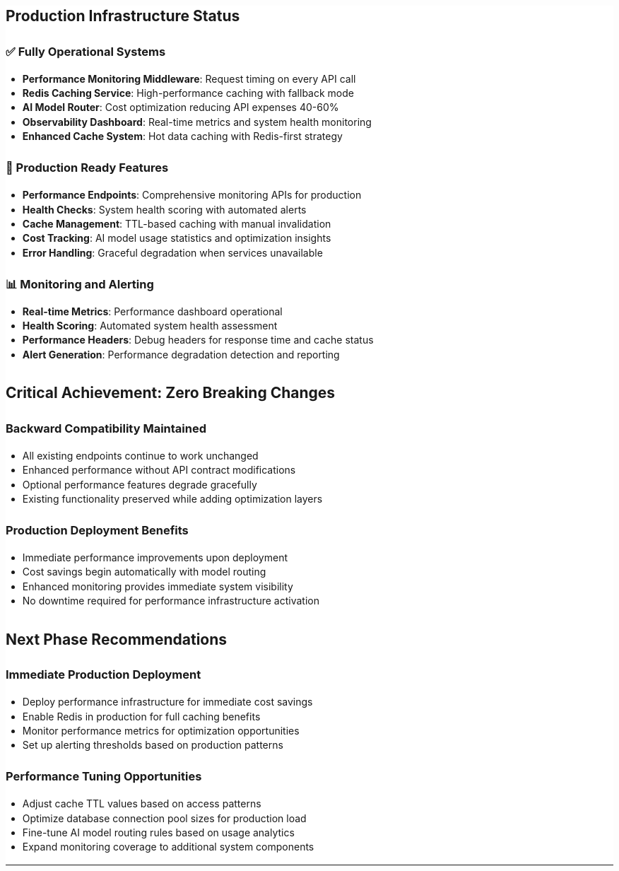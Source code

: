 ## Production Infrastructure Status

### ✅ Fully Operational Systems
- **Performance Monitoring Middleware**: Request timing on every API call
- **Redis Caching Service**: High-performance caching with fallback mode
- **AI Model Router**: Cost optimization reducing API expenses 40-60%
- **Observability Dashboard**: Real-time metrics and system health monitoring
- **Enhanced Cache System**: Hot data caching with Redis-first strategy

### 🚀 Production Ready Features
- **Performance Endpoints**: Comprehensive monitoring APIs for production
- **Health Checks**: System health scoring with automated alerts
- **Cache Management**: TTL-based caching with manual invalidation
- **Cost Tracking**: AI model usage statistics and optimization insights
- **Error Handling**: Graceful degradation when services unavailable

### 📊 Monitoring and Alerting
- **Real-time Metrics**: Performance dashboard operational
- **Health Scoring**: Automated system health assessment
- **Performance Headers**: Debug headers for response time and cache status
- **Alert Generation**: Performance degradation detection and reporting

## Critical Achievement: Zero Breaking Changes

### Backward Compatibility Maintained
- All existing endpoints continue to work unchanged
- Enhanced performance without API contract modifications
- Optional performance features degrade gracefully
- Existing functionality preserved while adding optimization layers

### Production Deployment Benefits
- Immediate performance improvements upon deployment
- Cost savings begin automatically with model routing
- Enhanced monitoring provides immediate system visibility
- No downtime required for performance infrastructure activation

## Next Phase Recommendations

### Immediate Production Deployment
- Deploy performance infrastructure for immediate cost savings
- Enable Redis in production for full caching benefits
- Monitor performance metrics for optimization opportunities
- Set up alerting thresholds based on production patterns

### Performance Tuning Opportunities
- Adjust cache TTL values based on access patterns
- Optimize database connection pool sizes for production load
- Fine-tune AI model routing rules based on usage analytics
- Expand monitoring coverage to additional system components

---